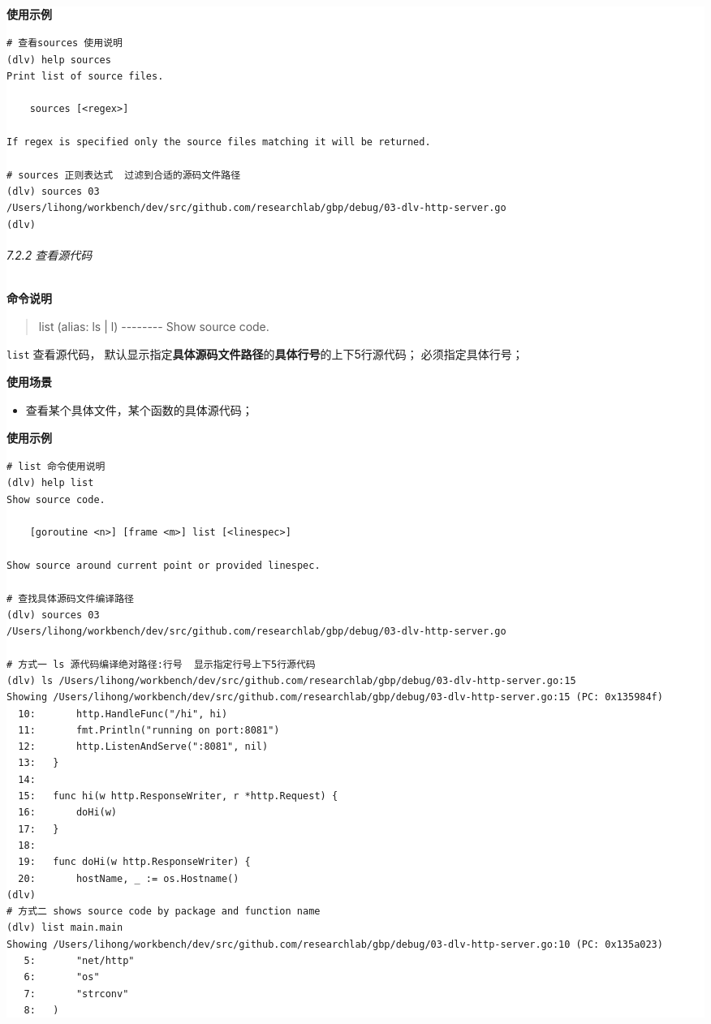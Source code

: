 **使用示例**

```shell
# 查看sources 使用说明
(dlv) help sources
Print list of source files.

	sources [<regex>]

If regex is specified only the source files matching it will be returned.

# sources 正则表达式  过滤到合适的源码文件路径
(dlv) sources 03
/Users/lihong/workbench/dev/src/github.com/researchlab/gbp/debug/03-dlv-http-server.go
(dlv)
```

###### 7.2.2 查看源代码

**命令说明**

> list (alias: ls | l) -------- Show source code.

`list` 查看源代码， 默认显示指定**具体源码文件路径**的**具体行号**的上下5行源代码； 必须指定具体行号；

**使用场景**

- 查看某个具体文件，某个函数的具体源代码；

**使用示例**

```shell
# list 命令使用说明
(dlv) help list
Show source code.

	[goroutine <n>] [frame <m>] list [<linespec>]

Show source around current point or provided linespec.

# 查找具体源码文件编译路径
(dlv) sources 03
/Users/lihong/workbench/dev/src/github.com/researchlab/gbp/debug/03-dlv-http-server.go

# 方式一 ls 源代码编译绝对路径:行号  显示指定行号上下5行源代码
(dlv) ls /Users/lihong/workbench/dev/src/github.com/researchlab/gbp/debug/03-dlv-http-server.go:15
Showing /Users/lihong/workbench/dev/src/github.com/researchlab/gbp/debug/03-dlv-http-server.go:15 (PC: 0x135984f)
  10:		http.HandleFunc("/hi", hi)
  11:		fmt.Println("running on port:8081")
  12:		http.ListenAndServe(":8081", nil)
  13:	}
  14:
  15:	func hi(w http.ResponseWriter, r *http.Request) {
  16:		doHi(w)
  17:	}
  18:
  19:	func doHi(w http.ResponseWriter) {
  20:		hostName, _ := os.Hostname()
(dlv)
# 方式二 shows source code by package and function name
(dlv) list main.main
Showing /Users/lihong/workbench/dev/src/github.com/researchlab/gbp/debug/03-dlv-http-server.go:10 (PC: 0x135a023)
   5:		"net/http"
   6:		"os"
   7:		"strconv"
   8:	)
```